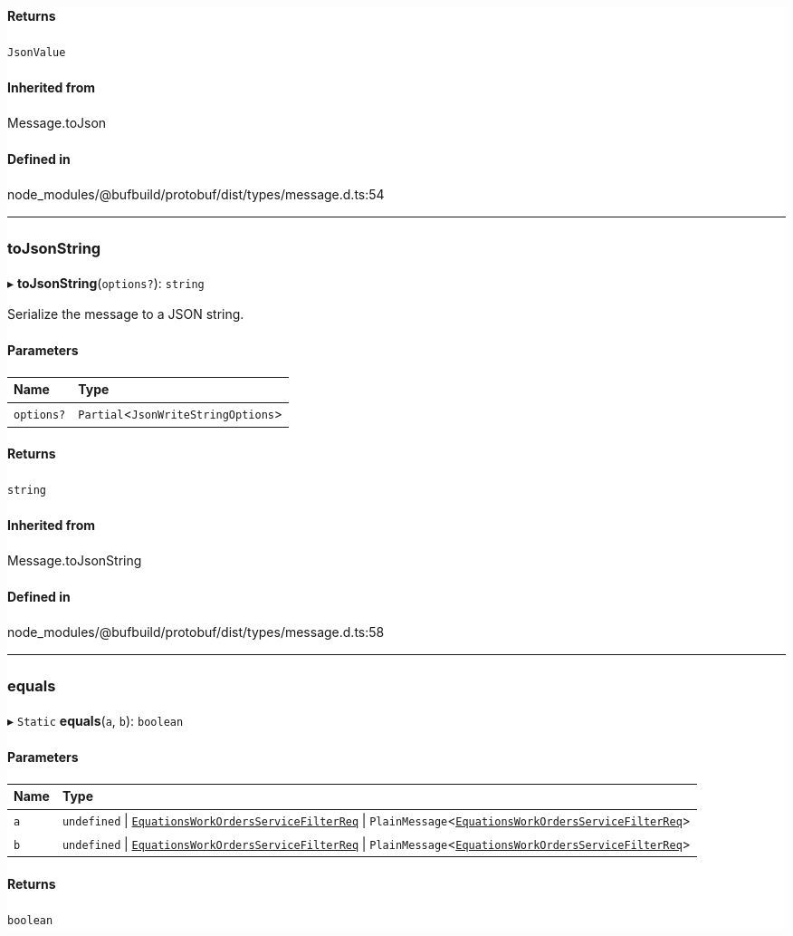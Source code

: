 #### Returns

`JsonValue`

#### Inherited from

Message.toJson

#### Defined in

node_modules/@bufbuild/protobuf/dist/types/message.d.ts:54

___

### toJsonString

▸ **toJsonString**(`options?`): `string`

Serialize the message to a JSON string.

#### Parameters

| Name | Type |
| :------ | :------ |
| `options?` | `Partial`<`JsonWriteStringOptions`\> |

#### Returns

`string`

#### Inherited from

Message.toJsonString

#### Defined in

node_modules/@bufbuild/protobuf/dist/types/message.d.ts:58

___

### equals

▸ `Static` **equals**(`a`, `b`): `boolean`

#### Parameters

| Name | Type |
| :------ | :------ |
| `a` | `undefined` \| [`EquationsWorkOrdersServiceFilterReq`](EquationsWorkOrdersServiceFilterReq.md) \| `PlainMessage`<[`EquationsWorkOrdersServiceFilterReq`](EquationsWorkOrdersServiceFilterReq.md)\> |
| `b` | `undefined` \| [`EquationsWorkOrdersServiceFilterReq`](EquationsWorkOrdersServiceFilterReq.md) \| `PlainMessage`<[`EquationsWorkOrdersServiceFilterReq`](EquationsWorkOrdersServiceFilterReq.md)\> |

#### Returns

`boolean`
